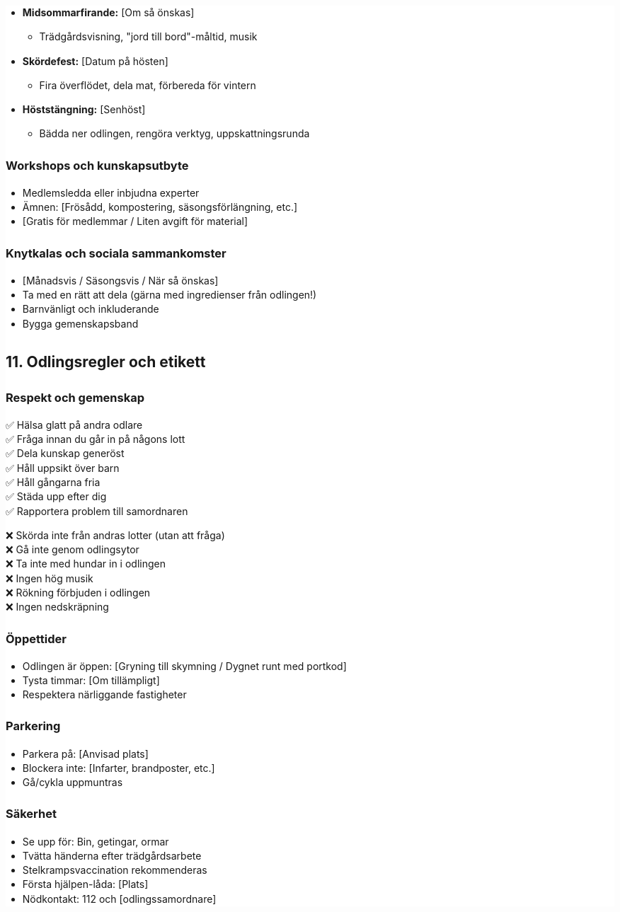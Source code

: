 - **Midsommarfirande:** [Om så önskas]
  - Trädgårdsvisning, "jord till bord"-måltid, musik

- **Skördefest:** [Datum på hösten]
  - Fira överflödet, dela mat, förbereda för vintern

- **Höststängning:** [Senhöst]
  - Bädda ner odlingen, rengöra verktyg, uppskattningsrunda

### Workshops och kunskapsutbyte
- Medlemsledda eller inbjudna experter
- Ämnen: [Frösådd, kompostering, säsongsförlängning, etc.]
- [Gratis för medlemmar / Liten avgift för material]

### Knytkalas och sociala sammankomster
- [Månadsvis / Säsongsvis / När så önskas]
- Ta med en rätt att dela (gärna med ingredienser från odlingen!)
- Barnvänligt och inkluderande
- Bygga gemenskapsband

## 11. Odlingsregler och etikett

### Respekt och gemenskap
✅ Hälsa glatt på andra odlare  
✅ Fråga innan du går in på någons lott  
✅ Dela kunskap generöst  
✅ Håll uppsikt över barn  
✅ Håll gångarna fria  
✅ Städa upp efter dig  
✅ Rapportera problem till samordnaren  

❌ Skörda inte från andras lotter (utan att fråga)  
❌ Gå inte genom odlingsytor  
❌ Ta inte med hundar in i odlingen  
❌ Ingen hög musik  
❌ Rökning förbjuden i odlingen  
❌ Ingen nedskräpning  

### Öppettider
- Odlingen är öppen: [Gryning till skymning / Dygnet runt med portkod]
- Tysta timmar: [Om tillämpligt]
- Respektera närliggande fastigheter

### Parkering
- Parkera på: [Anvisad plats]
- Blockera inte: [Infarter, brandposter, etc.]
- Gå/cykla uppmuntras

### Säkerhet
- Se upp för: Bin, getingar, ormar
- Tvätta händerna efter trädgårdsarbete
- Stelkrampsvaccination rekommenderas
- Första hjälpen-låda: [Plats]
- Nödkontakt: 112 och [odlingssamordnare]
